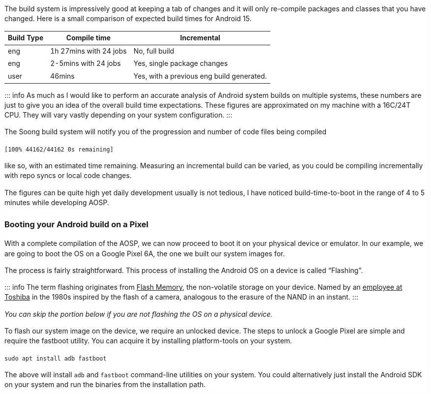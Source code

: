 The build system is impressively good at keeping a tab of changes and it will only re-compile packages and classes that you have changed. Here is a small comparison of expected build times for Android 15.

|Build Type|Compile time|Incremental|
|-|-|-|
|eng|1h 27mins with 24 jobs|No, full build|
|eng|2-5mins with 24 jobs|Yes, single package changes|
|user|46mins|Yes, with a previous eng build generated.|

::: info
As much as I would like to perform an accurate analysis of Android system builds on multiple systems, these numbers are just to give you an idea of the overall build time expectations. These figures are approximated on my machine with a 16C/24T CPU. They will vary vastly depending on your system configuration.
:::

The Soong build system will notify you of the progression and number of code files being compiled
```
[100% 44162/44162 0s remaining]
```
like so, with an estimated time remaining. Measuring an incremental build can be varied, as you could be compiling incrementally with repo syncs or local code changes.

The figures can be quite high yet daily development usually is not tedious, I have noticed build-time-to-boot in the range of 4 to 5 minutes while developing AOSP.

### Booting your Android build on a Pixel
With a complete compilation of the AOSP, we can now proceed to boot it on your physical device or emulator. In our example, we are going to boot the OS on a Google Pixel 6A, the one we built our system images for.

The process is fairly straightforward. This process of installing the Android OS on a device is called “Flashing”.

::: info
The term flashing originates from [Flash Memory](https://en.wikipedia.org/wiki/Flash_memory), the non-volatile storage on your device. Named by an [employee at Toshiba](https://books.google.de/books?id=VOnyWUUUj04C&pg=SA6-PA4#v=onepage&q&f=false) in the 1980s inspired by the flash of a camera, analogous to the erasure of the NAND in an instant.
:::

_You can skip the portion below if you are not flashing the OS on a physical device._

To flash our system image on the device, we require an unlocked device. The steps to unlock a Google Pixel are simple and require the fastboot utility. You can acquire it by installing platform-tools on your system.
```
sudo apt install adb fastboot
```
The above will install `adb` and `fastboot` command-line utilities on your system. You could alternatively just install the Android SDK on your system and run the binaries from the installation path.
